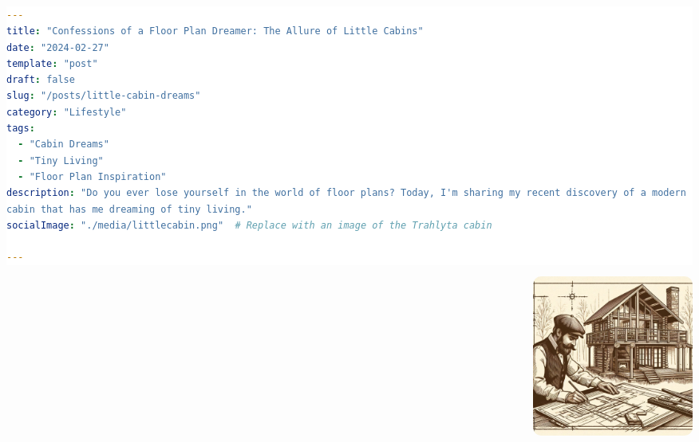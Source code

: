 ```yaml
---
title: "Confessions of a Floor Plan Dreamer: The Allure of Little Cabins"
date: "2024-02-27"
template: "post"
draft: false
slug: "/posts/little-cabin-dreams"
category: "Lifestyle"
tags:
  - "Cabin Dreams"
  - "Tiny Living"
  - "Floor Plan Inspiration"
description: "Do you ever lose yourself in the world of floor plans? Today, I'm sharing my recent discovery of a modern cabin that has me dreaming of tiny living."
socialImage: "./media/littlecabin.png"  # Replace with an image of the Trahlyta cabin

---
```


<div style="float: right; margin: 0 0 10px 20px; width: 200px;">
  <img src="./media/littlecabin.png" alt="Modern Cabin" style="width: 100%; border-radius: 10px;">
